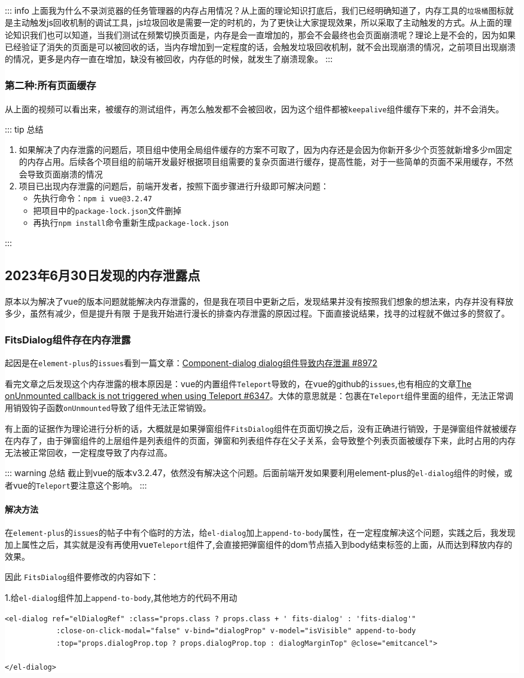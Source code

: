 
::: info
上面我为什么不录浏览器的任务管理器的内存占用情况？从上面的理论知识打底后，我们已经明确知道了，内存工具的`垃圾桶`图标就是主动触发js回收机制的调试工具，js垃圾回收是需要一定的时机的，为了更快让大家提现效果，所以采取了主动触发的方式。从上面的理论知识我们也可以知道，当我们测试在频繁切换页面是，内存是会一直增加的，那会不会最终也会页面崩溃呢？理论上是不会的，因为如果已经验证了消失的页面是可以被回收的话，当内存增加到一定程度的话，会触发垃圾回收机制，就不会出现崩溃的情况，之前项目出现崩溃的情况，更多是内存一直在增加，缺没有被回收，内存低的时候，就发生了崩溃现象。
:::


### 第二种:所有页面缓存
<video  width="100%"  muted="" controls autoplay loop><source src="/images/QQ20230619-185041-HD.mp4" type="video/mp4"></video>

从上面的视频可以看出来，被缓存的测试组件，再怎么触发都不会被回收，因为这个组件都被`keepalive`组件缓存下来的，并不会消失。

::: tip 总结
1. 如果解决了内存泄露的问题后，项目组中使用全局组件缓存的方案不可取了，因为内存还是会因为你新开多少个页签就新增多少m固定的内存占用。后续各个项目组的前端开发最好根据项目组需要的复杂页面进行缓存，提高性能，对于一些简单的页面不采用缓存，不然会导致页面崩溃的情况
2. 项目已出现内存泄露的问题后，前端开发者，按照下面步骤进行升级即可解决问题：
   * 先执行命令：`npm i vue@3.2.47`
   * 把项目中的`package-lock.json`文件删掉
   * 再执行`npm install`命令重新生成`package-lock.json`

:::





## 2023年6月30日发现的内存泄露点
原本以为解决了vue的版本问题就能解决内存泄露的，但是我在项目中更新之后，发现结果并没有按照我们想象的想法来，内存并没有释放多少，虽然有减少，但是提升有限
于是我开始进行漫长的排查内存泄露的原因过程。下面直接说结果，找寻的过程就不做过多的赘叙了。

### FitsDialog组件存在内存泄露

起因是在`element-plus`的`issues`看到一篇文章：[Component-dialog dialog组件导致内存泄漏 #8972](https://github.com/element-plus/element-plus/issues/8972)

看完文章之后发现这个内存泄露的根本原因是：vue的内置组件`Teleport`导致的，在vue的github的`issues`,也有相应的文章[The onUnmounted callback is not triggered when using Teleport #6347](https://github.com/vuejs/core/issues/6347)。大体的意思就是：包裹在`Teleport`组件里面的组件，无法正常调用销毁钩子函数`onUnmounted`导致了组件无法正常销毁。

有上面的证据作为理论进行分析的话，大概就是如果弹窗组件`FitsDialog`组件在页面切换之后，没有正确进行销毁，于是弹窗组件就被缓存在内存了，由于弹窗组件的上层组件是列表组件的页面，弹窗和列表组件存在父子关系，会导致整个列表页面被缓存下来，此时占用的内存无法被正常回收，一定程度导致了内存过高。

::: warning 总结
截止到vue的版本v3.2.47，依然没有解决这个问题。后面前端开发如果要利用element-plus的`el-dialog`组件的时候，或者vue的`Teleport`要注意这个影响。
:::

#### 解决方法

在`element-plus`的`issues`的帖子中有个临时的方法，给`el-dialog`加上`append-to-body`属性，在一定程度解决这个问题，实践之后，我发现加上属性之后，其实就是没有再使用vue`Teleport`组件了,会直接把弹窗组件的dom节点插入到body结束标签的上面，从而达到释放内存的效果。

因此 `FitsDialog`组件要修改的内容如下：

1.给`el-dialog`组件加上`append-to-body`,其他地方的代码不用动
```vue
<el-dialog ref="elDialogRef" :class="props.class ? props.class + ' fits-dialog' : 'fits-dialog'"
            :close-on-click-modal="false" v-bind="dialogProp" v-model="isVisible" append-to-body
            :top="props.dialogProp.top ? props.dialogProp.top : dialogMarginTop" @close="emitcancel">
           
</el-dialog>
```
